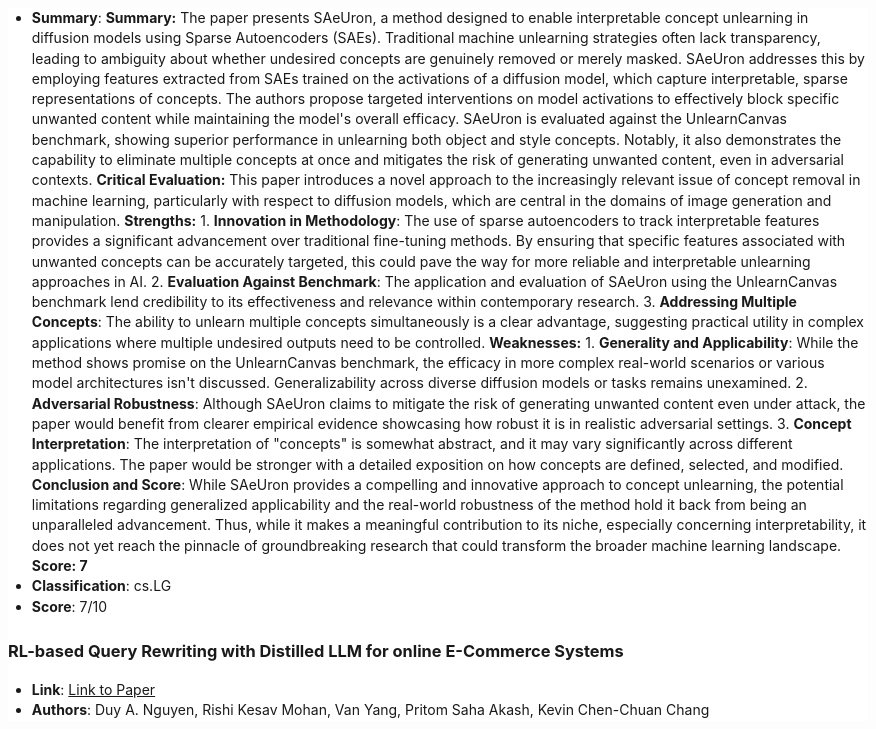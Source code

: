 - **Summary**: **Summary:** The paper presents SAeUron, a method designed to enable interpretable concept unlearning in diffusion models using Sparse Autoencoders (SAEs). Traditional machine unlearning strategies often lack transparency, leading to ambiguity about whether undesired concepts are genuinely removed or merely masked. SAeUron addresses this by employing features extracted from SAEs trained on the activations of a diffusion model, which capture interpretable, sparse representations of concepts. The authors propose targeted interventions on model activations to effectively block specific unwanted content while maintaining the model's overall efficacy. SAeUron is evaluated against the UnlearnCanvas benchmark, showing superior performance in unlearning both object and style concepts. Notably, it also demonstrates the capability to eliminate multiple concepts at once and mitigates the risk of generating unwanted content, even in adversarial contexts. **Critical Evaluation:** This paper introduces a novel approach to the increasingly relevant issue of concept removal in machine learning, particularly with respect to diffusion models, which are central in the domains of image generation and manipulation.  **Strengths:** 1. **Innovation in Methodology**: The use of sparse autoencoders to track interpretable features provides a significant advancement over traditional fine-tuning methods. By ensuring that specific features associated with unwanted concepts can be accurately targeted, this could pave the way for more reliable and interpretable unlearning approaches in AI.     2. **Evaluation Against Benchmark**: The application and evaluation of SAeUron using the UnlearnCanvas benchmark lend credibility to its effectiveness and relevance within contemporary research. 3. **Addressing Multiple Concepts**: The ability to unlearn multiple concepts simultaneously is a clear advantage, suggesting practical utility in complex applications where multiple undesired outputs need to be controlled. **Weaknesses:** 1. **Generality and Applicability**: While the method shows promise on the UnlearnCanvas benchmark, the efficacy in more complex real-world scenarios or various model architectures isn't discussed. Generalizability across diverse diffusion models or tasks remains unexamined. 2. **Adversarial Robustness**: Although SAeUron claims to mitigate the risk of generating unwanted content even under attack, the paper would benefit from clearer empirical evidence showcasing how robust it is in realistic adversarial settings. 3. **Concept Interpretation**: The interpretation of "concepts" is somewhat abstract, and it may vary significantly across different applications. The paper would be stronger with a detailed exposition on how concepts are defined, selected, and modified. **Conclusion and Score**: While SAeUron provides a compelling and innovative approach to concept unlearning, the potential limitations regarding generalized applicability and the real-world robustness of the method hold it back from being an unparalleled advancement. Thus, while it makes a meaningful contribution to its niche, especially concerning interpretability, it does not yet reach the pinnacle of groundbreaking research that could transform the broader machine learning landscape. **Score: 7**
- **Classification**: cs.LG
- **Score**: 7/10

### RL-based Query Rewriting with Distilled LLM for online E-Commerce Systems
- **Link**: [Link to Paper](http://arxiv.org/abs/2501.18056v1)
- **Authors**: Duy A. Nguyen, Rishi Kesav Mohan, Van Yang, Pritom Saha Akash, Kevin Chen-Chuan Chang
